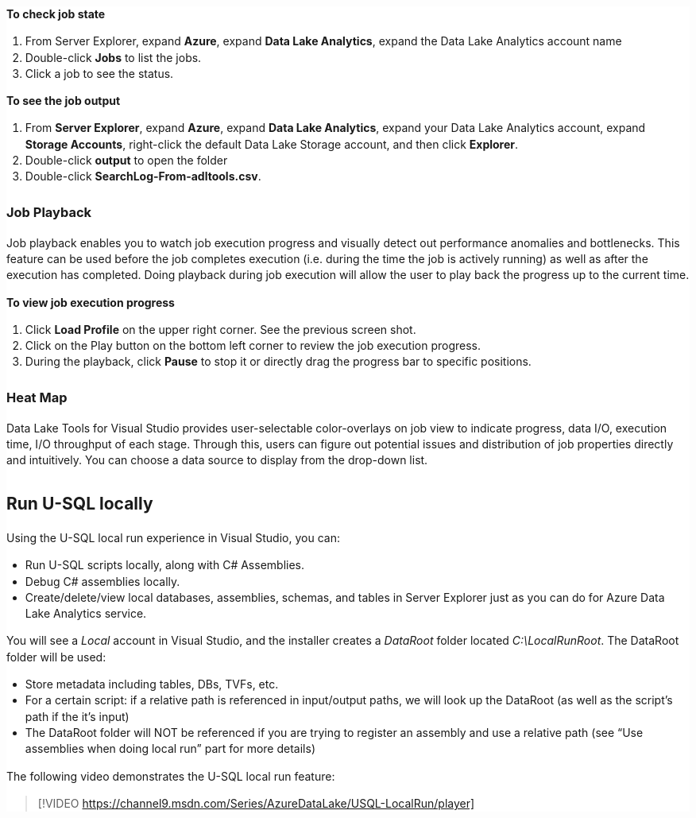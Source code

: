 **To check job state**

1. From Server Explorer, expand **Azure**, expand **Data Lake Analytics**, expand the Data Lake Analytics account name
2. Double-click **Jobs** to list the jobs.
3. Click a job to see the status.

**To see the job output**

1. From **Server Explorer**, expand **Azure**, expand **Data Lake Analytics**, expand your Data Lake Analytics account, expand **Storage Accounts**, right-click the default Data Lake Storage account, and then click **Explorer**.
2. Double-click **output** to open the folder
3. Double-click **SearchLog-From-adltools.csv**.

### Job Playback
Job playback enables you to watch job execution progress and visually detect out performance anomalies and bottlenecks. This feature can be used before the job completes execution (i.e. during the time the job is actively running) as well as after the execution has completed. Doing playback during job execution will allow the user to play back the progress up to the current time.

**To view job execution progress**  

1. Click **Load Profile** on the upper right corner. See the previous screen shot.
2. Click on the Play button on the bottom left corner to review the job execution progress.
3. During the playback, click **Pause** to stop it or directly drag the progress bar to specific positions.

### Heat Map
Data Lake Tools for Visual Studio provides user-selectable color-overlays on job view to indicate progress, data I/O, execution time, I/O throughput of each stage. Through this, users can figure out potential issues and distribution of job properties directly and intuitively. You can choose a data source to display from the drop-down list.  

## Run U-SQL locally
Using the U-SQL local run experience in Visual Studio, you can:

* Run U-SQL scripts locally, along with C# Assemblies.
* Debug C# assemblies locally.
* Create/delete/view local databases, assemblies, schemas, and tables in Server Explorer just as you can do for Azure Data Lake Analytics service.

You will see a *Local* account in Visual Studio, and the installer creates a *DataRoot* folder located *C:\LocalRunRoot*. The DataRoot folder will be used:

* Store  metadata including tables, DBs, TVFs, etc.
* For a certain script: if a relative path is referenced in input/output paths, we will look up the DataRoot (as well as the script’s path if the it’s input)
* The DataRoot folder will NOT be referenced if you are trying to register an assembly and use a relative path (see “Use assemblies when doing local run” part for more details)

The following video demonstrates the U-SQL local run feature:

> [!VIDEO https://channel9.msdn.com/Series/AzureDataLake/USQL-LocalRun/player]
> 
> 
